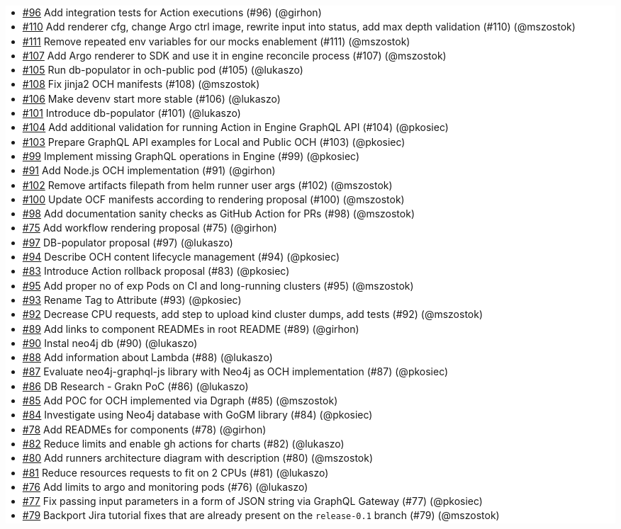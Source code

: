 - [#96](https://github.com/capactio/capact/pull/96) Add integration tests for Action executions (#96) (@girhon)
- [#110](https://github.com/capactio/capact/pull/110) Add renderer cfg, change Argo ctrl image, rewrite input into status, add max depth validation (#110) (@mszostok)
- [#111](https://github.com/capactio/capact/pull/111) Remove repeated env variables for our mocks enablement  (#111) (@mszostok)
- [#107](https://github.com/capactio/capact/pull/107) Add Argo renderer to SDK and use it in engine reconcile process (#107) (@mszostok)
- [#105](https://github.com/capactio/capact/pull/105) Run db-populator in och-public pod (#105) (@lukaszo)
- [#108](https://github.com/capactio/capact/pull/108) Fix jinja2 OCH manifests (#108) (@mszostok)
- [#106](https://github.com/capactio/capact/pull/106) Make devenv start more stable (#106) (@lukaszo)
- [#101](https://github.com/capactio/capact/pull/101) Introduce db-populator (#101) (@lukaszo)
- [#104](https://github.com/capactio/capact/pull/104) Add additional validation for running Action in Engine GraphQL API (#104) (@pkosiec)
- [#103](https://github.com/capactio/capact/pull/103) Prepare GraphQL API examples for Local and Public OCH (#103) (@pkosiec)
- [#99](https://github.com/capactio/capact/pull/99) Implement missing GraphQL operations in Engine (#99) (@pkosiec)
- [#91](https://github.com/capactio/capact/pull/91) Add Node.js OCH implementation (#91) (@girhon)
- [#102](https://github.com/capactio/capact/pull/102) Remove artifacts filepath from helm runner user args (#102) (@mszostok)
- [#100](https://github.com/capactio/capact/pull/100) Update OCF manifests according to rendering proposal  (#100) (@mszostok)
- [#98](https://github.com/capactio/capact/pull/98) Add documentation sanity checks as GitHub Action for PRs (#98) (@mszostok)
- [#75](https://github.com/capactio/capact/pull/75) Add workflow rendering proposal (#75) (@girhon)
- [#97](https://github.com/capactio/capact/pull/97) DB-populator proposal (#97) (@lukaszo)
- [#94](https://github.com/capactio/capact/pull/94) Describe OCH content lifecycle management (#94) (@pkosiec)
- [#83](https://github.com/capactio/capact/pull/83) Introduce Action rollback proposal (#83) (@pkosiec)
- [#95](https://github.com/capactio/capact/pull/95) Add proper no of exp Pods on CI and long-running clusters (#95) (@mszostok)
- [#93](https://github.com/capactio/capact/pull/93) Rename Tag to Attribute (#93) (@pkosiec)
- [#92](https://github.com/capactio/capact/pull/92) Decrease CPU requests, add step to upload kind cluster dumps, add tests (#92) (@mszostok)
- [#89](https://github.com/capactio/capact/pull/89) Add links to component READMEs in root README (#89) (@girhon)
- [#90](https://github.com/capactio/capact/pull/90) Instal neo4j db (#90) (@lukaszo)
- [#88](https://github.com/capactio/capact/pull/88) Add information about Lambda (#88) (@lukaszo)
- [#87](https://github.com/capactio/capact/pull/87) Evaluate neo4j-graphql-js library with Neo4j as OCH implementation (#87) (@pkosiec)
- [#86](https://github.com/capactio/capact/pull/86) DB Research - Grakn PoC (#86) (@lukaszo)
- [#85](https://github.com/capactio/capact/pull/85) Add POC for OCH implemented via Dgraph (#85) (@mszostok)
- [#84](https://github.com/capactio/capact/pull/84) Investigate using Neo4j database with GoGM library (#84) (@pkosiec)
- [#78](https://github.com/capactio/capact/pull/78) Add READMEs for components (#78) (@girhon)
- [#82](https://github.com/capactio/capact/pull/82) Reduce limits and enable gh actions for charts (#82) (@lukaszo)
- [#80](https://github.com/capactio/capact/pull/80) Add runners architecture diagram with description (#80) (@mszostok)
- [#81](https://github.com/capactio/capact/pull/81) Reduce resources requests to fit on 2 CPUs (#81) (@lukaszo)
- [#76](https://github.com/capactio/capact/pull/76) Add limits to argo and monitoring pods (#76) (@lukaszo)
- [#77](https://github.com/capactio/capact/pull/77) Fix passing input parameters in a form of JSON string via GraphQL Gateway (#77) (@pkosiec)
- [#79](https://github.com/capactio/capact/pull/79) Backport Jira tutorial fixes that are already present on the `release-0.1` branch (#79) (@mszostok)
